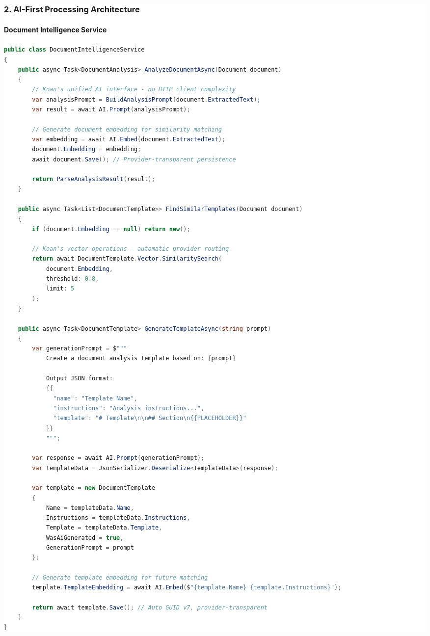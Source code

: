 ### **2. AI-First Processing Architecture**

#### **Document Intelligence Service**
```csharp
public class DocumentIntelligenceService
{
    public async Task<DocumentAnalysis> AnalyzeDocumentAsync(Document document)
    {
        // Koan's unified AI interface - no HTTP client complexity
        var analysisPrompt = BuildAnalysisPrompt(document.ExtractedText);
        var result = await AI.Prompt(analysisPrompt);

        // Generate document embedding for similarity matching
        var embedding = await AI.Embed(document.ExtractedText);
        document.Embedding = embedding;
        await document.Save(); // Provider-transparent persistence

        return ParseAnalysisResult(result);
    }

    public async Task<List<DocumentTemplate>> FindSimilarTemplates(Document document)
    {
        if (document.Embedding == null) return new();

        // Koan's vector operations - automatic provider routing
        return await DocumentTemplate.Vector.SimilaritySearch(
            document.Embedding,
            threshold: 0.8,
            limit: 5
        );
    }

    public async Task<DocumentTemplate> GenerateTemplateAsync(string prompt)
    {
        var generationPrompt = $"""
            Create a document analysis template based on: {prompt}

            Output JSON format:
            {{
              "name": "Template Name",
              "instructions": "Analysis instructions...",
              "template": "# Template\n\n## Section\n{{PLACEHOLDER}}"
            }}
            """;

        var response = await AI.Prompt(generationPrompt);
        var templateData = JsonSerializer.Deserialize<TemplateData>(response);

        var template = new DocumentTemplate
        {
            Name = templateData.Name,
            Instructions = templateData.Instructions,
            Template = templateData.Template,
            WasAiGenerated = true,
            GenerationPrompt = prompt
        };

        // Generate template embedding for future matching
        template.TemplateEmbedding = await AI.Embed($"{template.Name} {template.Instructions}");

        return await template.Save(); // Auto GUID v7, provider-transparent
    }
}
```